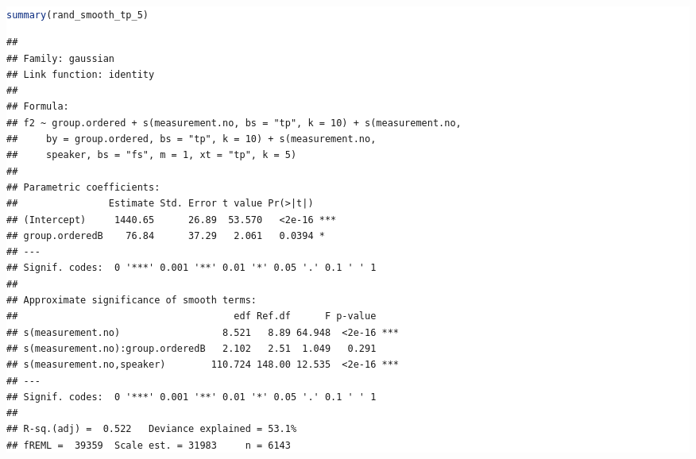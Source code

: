 ``` r
summary(rand_smooth_tp_5)
```

    ## 
    ## Family: gaussian 
    ## Link function: identity 
    ## 
    ## Formula:
    ## f2 ~ group.ordered + s(measurement.no, bs = "tp", k = 10) + s(measurement.no, 
    ##     by = group.ordered, bs = "tp", k = 10) + s(measurement.no, 
    ##     speaker, bs = "fs", m = 1, xt = "tp", k = 5)
    ## 
    ## Parametric coefficients:
    ##                Estimate Std. Error t value Pr(>|t|)    
    ## (Intercept)     1440.65      26.89  53.570   <2e-16 ***
    ## group.orderedB    76.84      37.29   2.061   0.0394 *  
    ## ---
    ## Signif. codes:  0 '***' 0.001 '**' 0.01 '*' 0.05 '.' 0.1 ' ' 1
    ## 
    ## Approximate significance of smooth terms:
    ##                                      edf Ref.df      F p-value    
    ## s(measurement.no)                  8.521   8.89 64.948  <2e-16 ***
    ## s(measurement.no):group.orderedB   2.102   2.51  1.049   0.291    
    ## s(measurement.no,speaker)        110.724 148.00 12.535  <2e-16 ***
    ## ---
    ## Signif. codes:  0 '***' 0.001 '**' 0.01 '*' 0.05 '.' 0.1 ' ' 1
    ## 
    ## R-sq.(adj) =  0.522   Deviance explained = 53.1%
    ## fREML =  39359  Scale est. = 31983     n = 6143
